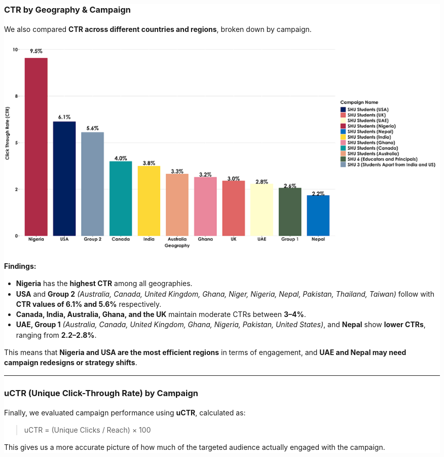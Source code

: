 
### CTR by Geography & Campaign

We also compared **CTR across different countries and regions**, broken down by campaign.

![CTR Geo Campaign Stacked Bar Chart](/assets/img/fig_12.png)

**Findings:**

- **Nigeria** has the **highest CTR** among all geographies.
- **USA** and **Group 2** *(Australia, Canada, United Kingdom, Ghana, Niger, Nigeria, Nepal, Pakistan, Thailand, Taiwan)* follow with **CTR values of 6.1% and 5.6%** respectively.
- **Canada, India, Australia, Ghana, and the UK** maintain moderate CTRs between **3–4%**.
- **UAE, Group 1** *(Australia, Canada, United Kingdom, Ghana, Nigeria, Pakistan, United States)*, and **Nepal** show **lower CTRs**, ranging from **2.2–2.8%**.

This means that **Nigeria and USA are the most efficient regions** in terms of engagement, and **UAE and Nepal may need campaign redesigns or strategy shifts**.

---

### uCTR (Unique Click-Through Rate) by Campaign

Finally, we evaluated campaign performance using **uCTR**, calculated as:

> uCTR = (Unique Clicks / Reach) × 100


This gives us a more accurate picture of how much of the targeted audience actually engaged with the campaign.
